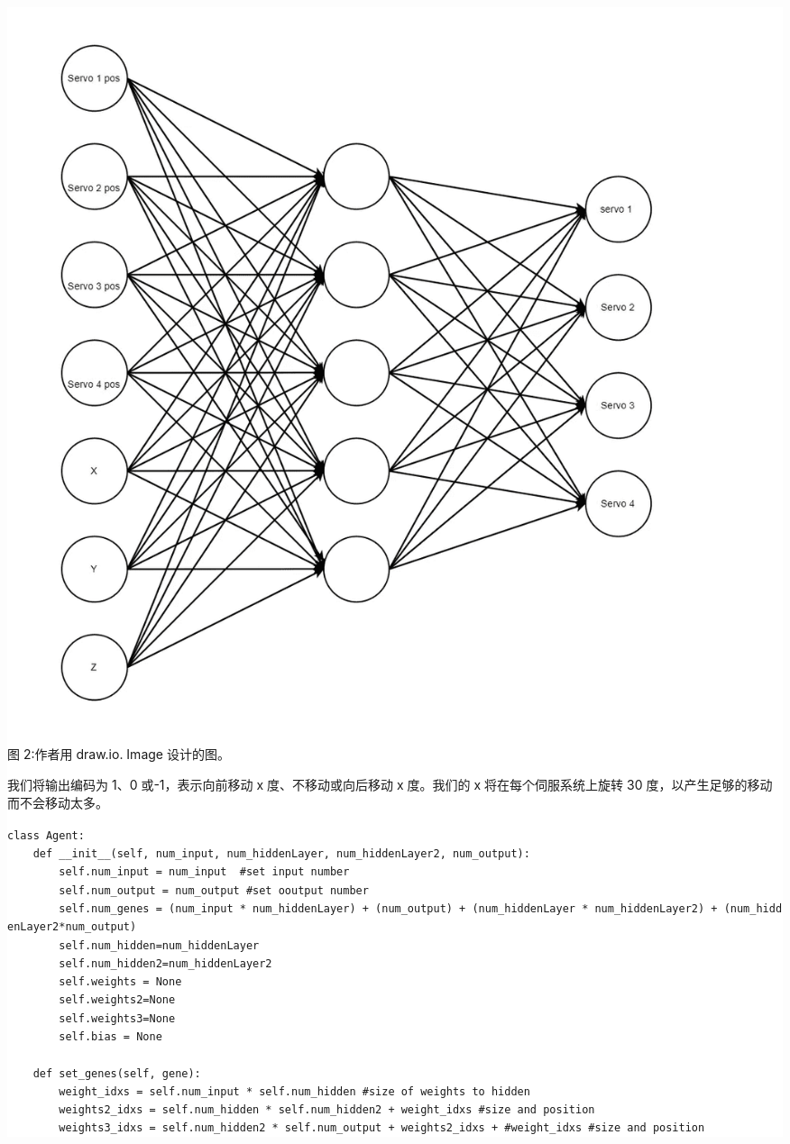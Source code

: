 ![](img/0c9b1956b737f001314287f55dd07965.png)

图 2:作者用 draw.io. Image 设计的图。

我们将输出编码为 1、0 或-1，表示向前移动 x 度、不移动或向后移动 x 度。我们的 x 将在每个伺服系统上旋转 30 度，以产生足够的移动而不会移动太多。

```
class Agent:
    def __init__(self, num_input, num_hiddenLayer, num_hiddenLayer2, num_output):
        self.num_input = num_input  #set input number
        self.num_output = num_output #set ooutput number
        self.num_genes = (num_input * num_hiddenLayer) + (num_output) + (num_hiddenLayer * num_hiddenLayer2) + (num_hiddenLayer2*num_output)
        self.num_hidden=num_hiddenLayer
        self.num_hidden2=num_hiddenLayer2
        self.weights = None
        self.weights2=None
        self.weights3=None
        self.bias = None

    def set_genes(self, gene):
        weight_idxs = self.num_input * self.num_hidden #size of weights to hidden
        weights2_idxs = self.num_hidden * self.num_hidden2 + weight_idxs #size and position
        weights3_idxs = self.num_hidden2 * self.num_output + weights2_idxs + #weight_idxs #size and position
```
